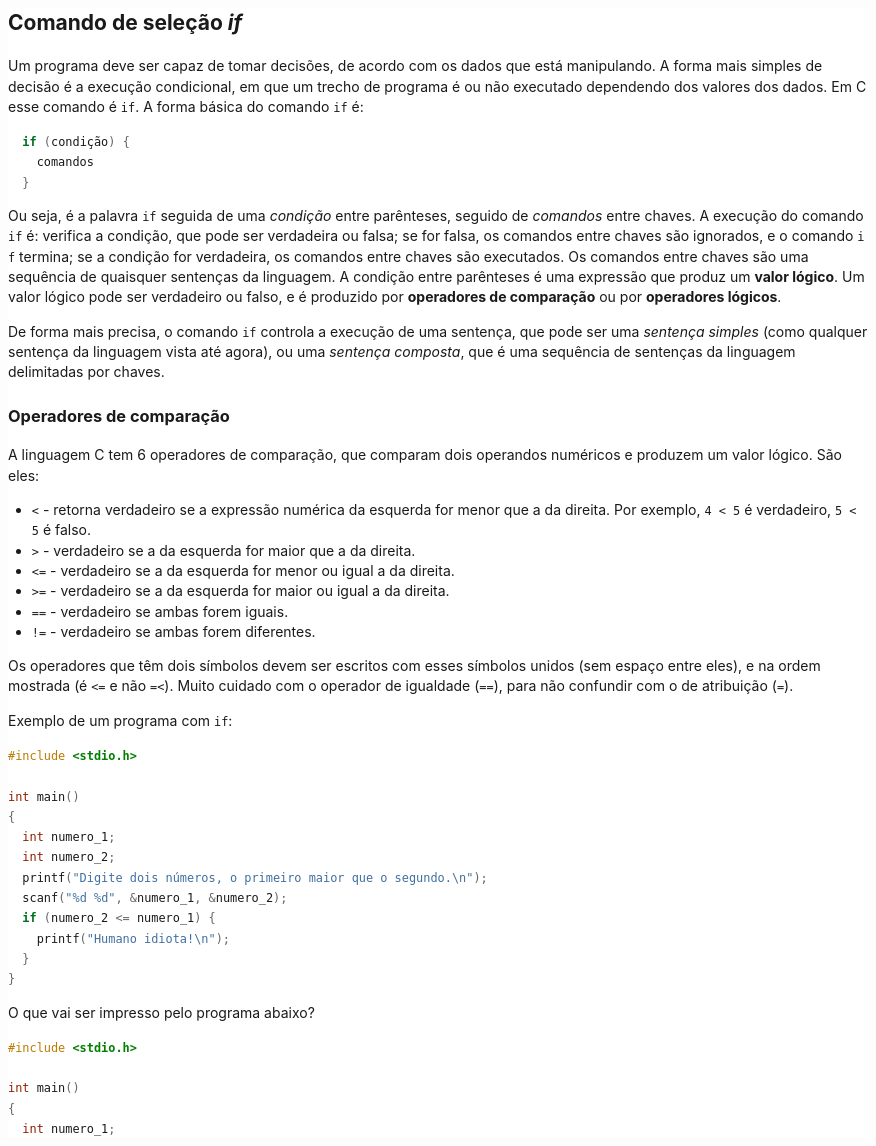 ## Comando de seleção *if*

Um programa deve ser capaz de tomar decisões, de acordo com os dados que está manipulando.
A forma mais simples de decisão é a execução condicional, em que um trecho de programa é ou não executado dependendo dos valores dos dados. 
Em C esse comando é `if`.
A forma básica do comando `if` é:
```c
  if (condição) {
    comandos
  }
```
Ou seja, é a palavra `if` seguida de uma *condição* entre parênteses, seguido de *comandos* entre chaves.
A execução do comando `if` é: verifica a condição, que pode ser verdadeira ou falsa; se for falsa, os comandos entre chaves são ignorados, e o comando `if` termina; se a condição for verdadeira, os comandos entre chaves são executados.
Os comandos entre chaves são uma sequência de quaisquer sentenças da linguagem.
A condição entre parênteses é uma expressão que produz um **valor lógico**.
Um valor lógico pode ser verdadeiro ou falso, e é produzido por **operadores de comparação** ou por **operadores lógicos**.

De forma mais precisa, o comando `if` controla a execução de uma sentença, que pode ser uma *sentença simples* (como qualquer sentença da linguagem vista até agora), ou uma *sentença composta*, que é uma sequência de sentenças da linguagem delimitadas por chaves.


### Operadores de comparação

A linguagem C tem 6 operadores de comparação, que comparam dois operandos numéricos e produzem um valor lógico. São eles:

- `<` - retorna verdadeiro se a expressão numérica da esquerda for menor que a da direita. Por exemplo, `4 < 5` é verdadeiro, `5 < 5` é falso.
- `>` - verdadeiro se a da esquerda for maior que a da direita.
- `<=` - verdadeiro se a da esquerda for menor ou igual a da direita.
- `>=` - verdadeiro se a da esquerda for maior ou igual a da direita.
- `==` - verdadeiro se ambas forem iguais.
- `!=` - verdadeiro se ambas forem diferentes.

Os operadores que têm dois símbolos devem ser escritos com esses símbolos unidos (sem espaço entre eles), e na ordem mostrada (é `<=` e não `=<`).
Muito cuidado com o operador de igualdade (`==`), para não confundir com o de atribuição (`=`).

Exemplo de um programa com `if`:
```c
#include <stdio.h>

int main()
{
  int numero_1;
  int numero_2;
  printf("Digite dois números, o primeiro maior que o segundo.\n");
  scanf("%d %d", &numero_1, &numero_2);
  if (numero_2 <= numero_1) {
    printf("Humano idiota!\n");
  }
}
```
O que vai ser impresso pelo programa abaixo?
```c
#include <stdio.h>

int main()
{
  int numero_1;
```